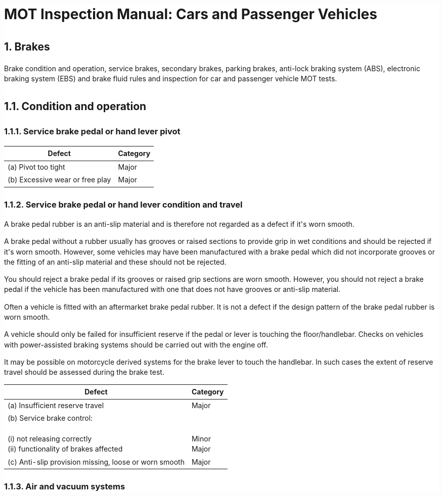 # MOT Inspection Manual: Cars and Passenger Vehicles
## 1. Brakes

Brake condition and operation, service brakes, secondary brakes, parking brakes, anti-lock braking system (ABS), electronic braking system (EBS) and brake fluid rules and inspection for car and passenger vehicle MOT tests.

## 1.1. Condition and operation

### 1.1.1. Service brake pedal or hand lever pivot

| Defect | Category |
|--------|----------|
| (a) Pivot too tight | Major |
| (b) Excessive wear or free play | Major |

### 1.1.2. Service brake pedal or hand lever condition and travel

A brake pedal rubber is an anti-slip material and is therefore not regarded as a defect if it's worn smooth.

A brake pedal without a rubber usually has grooves or raised sections to provide grip in wet conditions and should be rejected if it's worn smooth. However, some vehicles may have been manufactured with a brake pedal which did not incorporate grooves or the fitting of an anti-slip material and these should not be rejected.

You should reject a brake pedal if its grooves or raised grip sections are worn smooth. However, you should not reject a brake pedal if the vehicle has been manufactured with one that does not have grooves or anti-slip material.

Often a vehicle is fitted with an aftermarket brake pedal rubber. It is not a defect if the design pattern of the brake pedal rubber is worn smooth.

A vehicle should only be failed for insufficient reserve if the pedal or lever is touching the floor/handlebar. Checks on vehicles with power-assisted braking systems should be carried out with the engine off.

It may be possible on motorcycle derived systems for the brake lever to touch the handlebar. In such cases the extent of reserve travel should be assessed during the brake test.

| Defect | Category |
|--------|----------|
| (a) Insufficient reserve travel | Major |
| (b) Service brake control:<br><br>(i) not releasing correctly<br>(ii) functionality of brakes affected | <br><br>Minor<br>Major |
| (c) Anti-slip provision missing, loose or worn smooth | Major |

### 1.1.3. Air and vacuum systems
